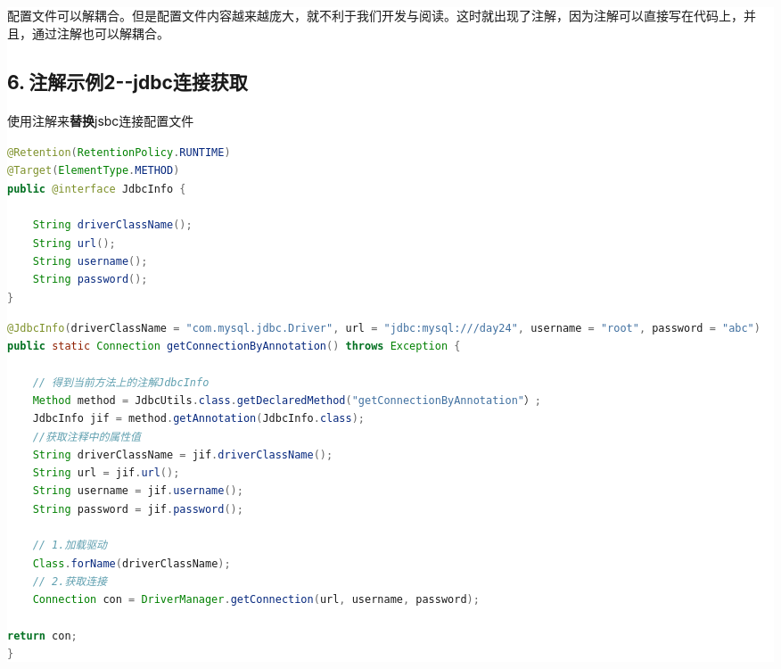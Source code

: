 
配置文件可以解耦合。但是配置文件内容越来越庞大，就不利于我们开发与阅读。这时就出现了注解，因为注解可以直接写在代码上，并且，通过注解也可以解耦合。

## 6. 注解示例2--jdbc连接获取

使用注解来**替换**jsbc连接配置文件

```java
@Retention(RetentionPolicy.RUNTIME)
@Target(ElementType.METHOD)
public @interface JdbcInfo {

    String driverClassName();
    String url();
    String username();
    String password();
}
```

```java
@JdbcInfo(driverClassName = "com.mysql.jdbc.Driver", url = "jdbc:mysql:///day24", username = "root", password = "abc")
public static Connection getConnectionByAnnotation() throws Exception {

    // 得到当前方法上的注解JdbcInfo
    Method method = JdbcUtils.class.getDeclaredMethod("getConnectionByAnnotation"）;
    JdbcInfo jif = method.getAnnotation(JdbcInfo.class);
    //获取注释中的属性值
    String driverClassName = jif.driverClassName();
    String url = jif.url();
    String username = jif.username();
    String password = jif.password();

    // 1.加载驱动
    Class.forName(driverClassName);
    // 2.获取连接
    Connection con = DriverManager.getConnection(url, username, password);

return con;
}
```

